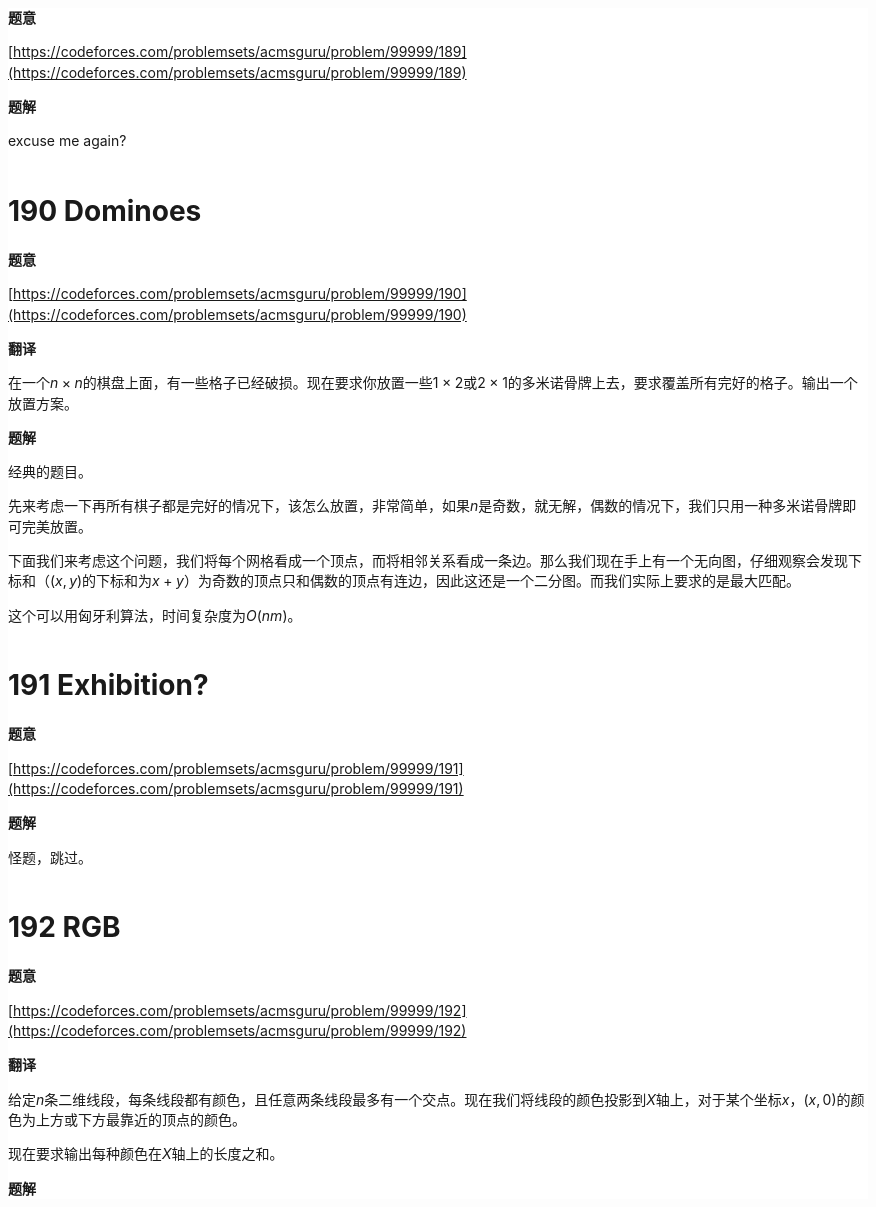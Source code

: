 **题意**

[https://codeforces.com/problemsets/acmsguru/problem/99999/189](https://codeforces.com/problemsets/acmsguru/problem/99999/189)

**题解**

excuse me again?


# 190 Dominoes

**题意**

[https://codeforces.com/problemsets/acmsguru/problem/99999/190](https://codeforces.com/problemsets/acmsguru/problem/99999/190)

**翻译**

在一个$n\times n$的棋盘上面，有一些格子已经破损。现在要求你放置一些$1\times 2$或$2\times 1$的多米诺骨牌上去，要求覆盖所有完好的格子。输出一个放置方案。

**题解**

经典的题目。

先来考虑一下再所有棋子都是完好的情况下，该怎么放置，非常简单，如果$n$是奇数，就无解，偶数的情况下，我们只用一种多米诺骨牌即可完美放置。

下面我们来考虑这个问题，我们将每个网格看成一个顶点，而将相邻关系看成一条边。那么我们现在手上有一个无向图，仔细观察会发现下标和（$(x,y)$的下标和为$x+y$）为奇数的顶点只和偶数的顶点有连边，因此这还是一个二分图。而我们实际上要求的是最大匹配。

这个可以用匈牙利算法，时间复杂度为$O(nm)$。

# 191 Exhibition?

**题意**

[https://codeforces.com/problemsets/acmsguru/problem/99999/191](https://codeforces.com/problemsets/acmsguru/problem/99999/191)

**题解**

怪题，跳过。

# 192 RGB

**题意**

[https://codeforces.com/problemsets/acmsguru/problem/99999/192](https://codeforces.com/problemsets/acmsguru/problem/99999/192)

**翻译**

给定$n$条二维线段，每条线段都有颜色，且任意两条线段最多有一个交点。现在我们将线段的颜色投影到$X$轴上，对于某个坐标$x$，$(x,0)$的颜色为上方或下方最靠近的顶点的颜色。

现在要求输出每种颜色在$X$轴上的长度之和。

**题解**
